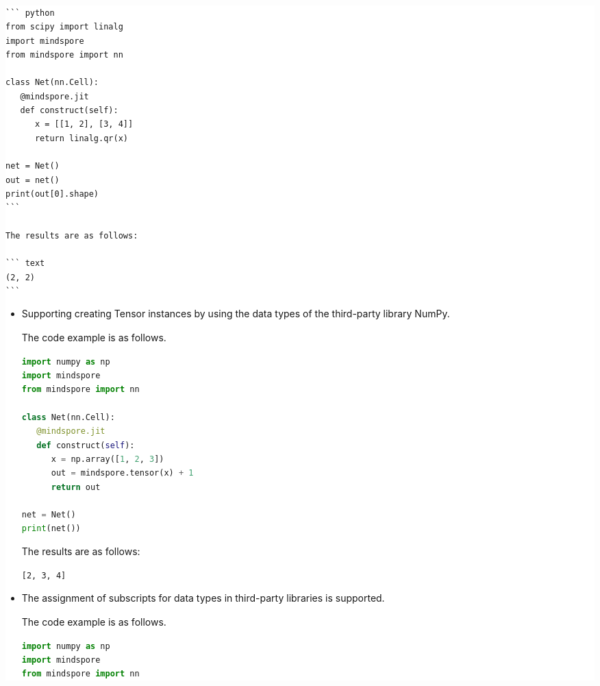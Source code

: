     ``` python
    from scipy import linalg
    import mindspore
    from mindspore import nn

    class Net(nn.Cell):
       @mindspore.jit
       def construct(self):
          x = [[1, 2], [3, 4]]
          return linalg.qr(x)

    net = Net()
    out = net()
    print(out[0].shape)
    ```

    The results are as follows:

    ``` text
    (2, 2)
    ```

- Supporting creating Tensor instances by using the data types of the
    third-party library NumPy.

    The code example is as follows.

    ``` python
    import numpy as np
    import mindspore
    from mindspore import nn

    class Net(nn.Cell):
       @mindspore.jit
       def construct(self):
          x = np.array([1, 2, 3])
          out = mindspore.tensor(x) + 1
          return out

    net = Net()
    print(net())
    ```

    The results are as follows:

    ``` text
    [2, 3, 4]
    ```

- The assignment of subscripts for data types in third-party libraries
    is supported.

    The code example is as follows.

    ``` python
    import numpy as np
    import mindspore
    from mindspore import nn
